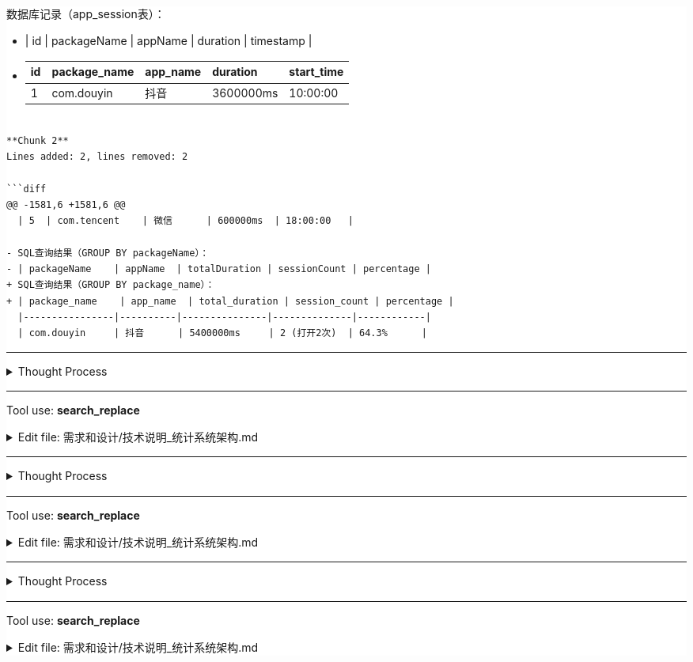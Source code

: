   数据库记录（app_session表）：
- | id | packageName    | appName  | duration  | timestamp  |
+ | id | package_name    | app_name  | duration  | start_time  |
  |----|----------------|----------|-----------|------------|
  | 1  | com.douyin     | 抖音      | 3600000ms | 10:00:00   |
```

**Chunk 2**
Lines added: 2, lines removed: 2

```diff
@@ -1581,6 +1581,6 @@
  | 5  | com.tencent    | 微信      | 600000ms  | 18:00:00   |
  
- SQL查询结果（GROUP BY packageName）：
- | packageName    | appName  | totalDuration | sessionCount | percentage |
+ SQL查询结果（GROUP BY package_name）：
+ | package_name    | app_name  | total_duration | session_count | percentage |
  |----------------|----------|---------------|--------------|------------|
  | com.douyin     | 抖音      | 5400000ms     | 2 (打开2次)  | 64.3%      |
```

</details>

---

<think><details><summary>Thought Process</summary></details></think>

---

Tool use: **search_replace**


<details><summary>Edit file: 需求和设计/技术说明_统计系统架构.md</summary></details>

---

<think><details><summary>Thought Process</summary></details></think>

---

Tool use: **search_replace**


<details><summary>Edit file: 需求和设计/技术说明_统计系统架构.md</summary></details>

---

<think><details><summary>Thought Process</summary>继续修正screen_event表的字段命名</details></think>

---

Tool use: **search_replace**


<details><summary>Edit file: 需求和设计/技术说明_统计系统架构.md</summary>

**Chunk 1**
Lines added: 2, lines removed: 2
